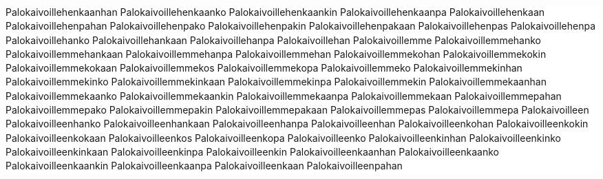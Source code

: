 Palokaivoillehenkaanhan
Palokaivoillehenkaanko
Palokaivoillehenkaankin
Palokaivoillehenkaanpa
Palokaivoillehenkaan
Palokaivoillehenpahan
Palokaivoillehenpako
Palokaivoillehenpakin
Palokaivoillehenpakaan
Palokaivoillehenpas
Palokaivoillehenpa
Palokaivoillehanko
Palokaivoillehankaan
Palokaivoillehanpa
Palokaivoillehan
Palokaivoillemme
Palokaivoillemmehanko
Palokaivoillemmehankaan
Palokaivoillemmehanpa
Palokaivoillemmehan
Palokaivoillemmekohan
Palokaivoillemmekokin
Palokaivoillemmekokaan
Palokaivoillemmekos
Palokaivoillemmekopa
Palokaivoillemmeko
Palokaivoillemmekinhan
Palokaivoillemmekinko
Palokaivoillemmekinkaan
Palokaivoillemmekinpa
Palokaivoillemmekin
Palokaivoillemmekaanhan
Palokaivoillemmekaanko
Palokaivoillemmekaankin
Palokaivoillemmekaanpa
Palokaivoillemmekaan
Palokaivoillemmepahan
Palokaivoillemmepako
Palokaivoillemmepakin
Palokaivoillemmepakaan
Palokaivoillemmepas
Palokaivoillemmepa
Palokaivoilleen
Palokaivoilleenhanko
Palokaivoilleenhankaan
Palokaivoilleenhanpa
Palokaivoilleenhan
Palokaivoilleenkohan
Palokaivoilleenkokin
Palokaivoilleenkokaan
Palokaivoilleenkos
Palokaivoilleenkopa
Palokaivoilleenko
Palokaivoilleenkinhan
Palokaivoilleenkinko
Palokaivoilleenkinkaan
Palokaivoilleenkinpa
Palokaivoilleenkin
Palokaivoilleenkaanhan
Palokaivoilleenkaanko
Palokaivoilleenkaankin
Palokaivoilleenkaanpa
Palokaivoilleenkaan
Palokaivoilleenpahan